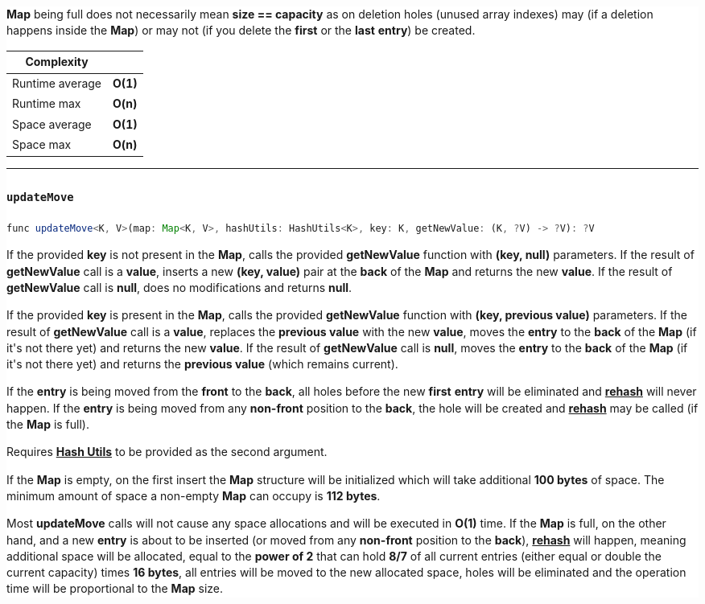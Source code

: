 **Map** being full does not necessarily mean **size == capacity** as on deletion holes (unused array indexes) may (if a deletion happens inside the **Map**) or may not (if you delete the **first** or the **last** **entry**) be created.

|Complexity||
|-|-|
|Runtime average|**O(1)**|
|Runtime max|**O(n)**|
|Space average|**O(1)**|
|Space max|**O(n)**|

---

### `updateMove`

```ts
func updateMove<K, V>(map: Map<K, V>, hashUtils: HashUtils<K>, key: K, getNewValue: (K, ?V) -> ?V): ?V
```

If the provided **key** is not present in the **Map**, calls the provided **getNewValue** function with **(key, null)** parameters. If the result of **getNewValue** call is a **value**, inserts a new **(key, value)** pair at the **back** of the **Map** and returns the new **value**. If the result of **getNewValue** call is **null**, does no modifications and returns **null**.

If the provided **key** is present in the **Map**, calls the provided **getNewValue** function with **(key, previous value)** parameters. If the result of **getNewValue** call is a **value**, replaces the **previous value** with the new **value**, moves the **entry** to the **back** of the **Map** (if it's not there yet) and returns the new **value**. If the result of **getNewValue** call is **null**, moves the **entry** to the **back** of the **Map** (if it's not there yet) and returns the **previous value** (which remains current).

If the **entry** is being moved from the **front** to the **back**, all holes before the new **first** **entry** will be eliminated and [**rehash**](#rehash) will never happen. If the **entry** is being moved from any **non-front** position to the **back**, the hole will be created and [**rehash**](#rehash) may be called (if the **Map** is full).

Requires [**Hash Utils**](#hash-utils-1) to be provided as the second argument.

If the **Map** is empty, on the first insert the **Map** structure will be initialized which will take additional **100 bytes** of space. The minimum amount of space a non-empty **Map** can occupy is **112 bytes**.

Most **updateMove** calls will not cause any space allocations and will be executed in **O(1)** time. If the **Map** is full, on the other hand, and a new **entry** is about to be inserted (or moved from any **non-front** position to the **back**), [**rehash**](#rehash) will happen, meaning additional space will be allocated, equal to the **power of 2** that can hold **8/7** of all current entries (either equal or double the current capacity) times **16 bytes**, all entries will be moved to the new allocated space, holes will be eliminated and the operation time will be proportional to the **Map** size.
